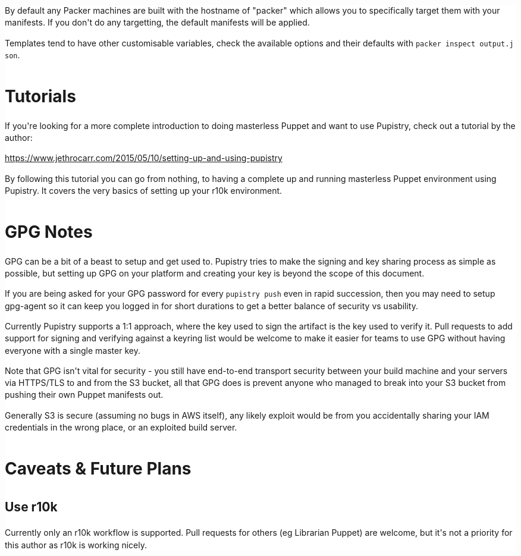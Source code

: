 By default any Packer machines are built with the hostname of "packer" which
allows you to specifically target them with your manifests. If you don't do any
targetting, the default manifests will be applied.

Templates tend to have other customisable variables, check the available
options and their defaults with `packer inspect output.json`.


# Tutorials

If you're looking for a more complete introduction to doing masterless Puppet
and want to use Pupistry, check out a tutorial by the author:

https://www.jethrocarr.com/2015/05/10/setting-up-and-using-pupistry

By following this tutorial you can go from nothing, to having a complete up
and running masterless Puppet environment using Pupistry. It covers the very
basics of setting up your r10k environment.


# GPG Notes

GPG can be a bit of a beast to setup and get used to. Pupistry tries to make
the signing and key sharing process as simple as possible, but setting up GPG
on your platform and creating your key is beyond the scope of this document.

If you are being asked for your GPG password for every `pupistry push` even in
rapid succession, then you may need to setup gpg-agent so it can keep you
logged in for short durations to get a better balance of security vs usability.

Currently Pupistry supports a 1:1 approach, where the key used to sign the
artifact is the key used to verify it. Pull requests to add support for signing
and verifying against a keyring list would be welcome to make it easier for
teams to use GPG without having everyone with a single master key.

Note that GPG isn't vital for security - you still have end-to-end transport
security between your build machine and your servers via HTTPS/TLS to and from
the S3 bucket, all that GPG does is prevent anyone who managed to break into
your S3 bucket from pushing their own Puppet manifests out.

Generally S3 is secure (assuming no bugs in AWS itself), any likely exploit
would be from you accidentally sharing your IAM credentials in the wrong place,
or an exploited build server.


# Caveats & Future Plans

## Use r10k

Currently only an r10k workflow is supported. Pull requests for others (eg
Librarian Puppet) are welcome, but it's not a priority for this author as r10k
is working nicely.
